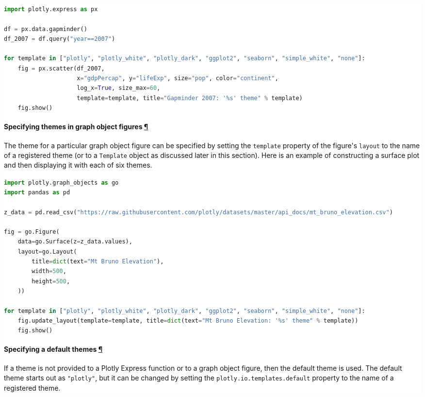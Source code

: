 
```python
import plotly.express as px

df = px.data.gapminder()
df_2007 = df.query("year==2007")

for template in ["plotly", "plotly_white", "plotly_dark", "ggplot2", "seaborn", "simple_white", "none"]:
    fig = px.scatter(df_2007,
                     x="gdpPercap", y="lifeExp", size="pop", color="continent",
                     log_x=True, size_max=60,
                     template=template, title="Gapminder 2007: '%s' theme" % template)
    fig.show()
```


#### Specifying themes in graph object figures [¶](https://plotly.com/python/templates/\#Specifying-themes-in-graph-object-figures)

The theme for a particular graph object figure can be specified by setting the `template` property of the figure's `layout` to the name of a registered theme (or to a `Template` object as discussed later in this section). Here is an example of constructing a surface plot and then displaying it with each of six themes.

```python
import plotly.graph_objects as go
import pandas as pd

z_data = pd.read_csv("https://raw.githubusercontent.com/plotly/datasets/master/api_docs/mt_bruno_elevation.csv")

fig = go.Figure(
    data=go.Surface(z=z_data.values),
    layout=go.Layout(
        title=dict(text="Mt Bruno Elevation"),
        width=500,
        height=500,
    ))

for template in ["plotly", "plotly_white", "plotly_dark", "ggplot2", "seaborn", "simple_white", "none"]:
    fig.update_layout(template=template, title=dict(text="Mt Bruno Elevation: '%s' theme" % template))
    fig.show()

```

#### Specifying a default themes [¶](https://plotly.com/python/templates/\#Specifying-a-default-themes)

If a theme is not provided to a Plotly Express function or to a graph object figure, then the default theme is used. The default theme starts out as `"plotly"`, but it can be changed by setting the `plotly.io.templates.default` property to the name of a registered theme.
